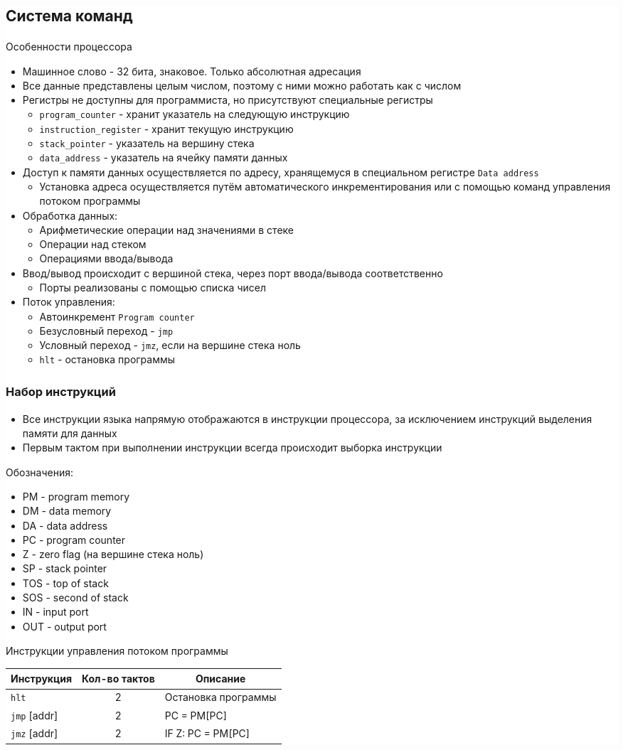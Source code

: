 ## Система команд 
Особенности процессора
- Машинное слово - 32 бита, знаковое. Только абсолютная адресация
- Все данные представлены целым числом, поэтому с ними можно работать как с числом
- Регистры не доступны для программиста, но присутствуют специальные регистры
  - `program_counter` - хранит указатель на следующую инструкцию
  - `instruction_register` - хранит текущую инструкцию
  - `stack_pointer` - указатель на вершину стека
  - `data_address` - указатель на ячейку памяти данных
- Доступ к памяти данных осуществляется по адресу, хранящемуся в специальном регистре `Data address`
  - Установка адреса осуществляется путём автоматического инкрементирования или с помощью команд управления потоком программы
- Обработка данных:
  - Арифметические операции над значениями в стеке
  - Операции над стеком
  - Операциями ввода/вывода
- Ввод/вывод происходит с вершиной стека, через порт ввода/вывода соответственно
  - Порты реализованы с помощью списка чисел
- Поток управления:
  - Автоинкремент `Program counter`
  - Безусловный переход - `jmp`
  - Условный переход - `jmz`, если на вершине стека ноль
  - `hlt` - остановка программы

### Набор инструкций
- Все инструкции языка напрямую отображаются в инструкции процессора, за исключением инструкций выделения памяти для данных
- Первым тактом при выполнении инструкции всегда происходит выборка инструкции

Обозначения:
- PM - program memory
- DM - data memory
- DA - data address 
- PC - program counter
- Z - zero flag (на вершине стека ноль)
- SP - stack pointer
- TOS - top of stack
- SOS - second of stack
- IN - input port
- OUT - output port


Инструкции управления потоком программы

| Инструкция   | Кол-во тактов | Описание                 |
|--------------|:-------------:|--------------------------|
| `hlt`        |       2       | Остановка программы      |
| `jmp` [addr] |       2       | PC = PM[PC]              |
| `jmz` [addr] |       2       | IF Z: PC = PM[PC]        |
